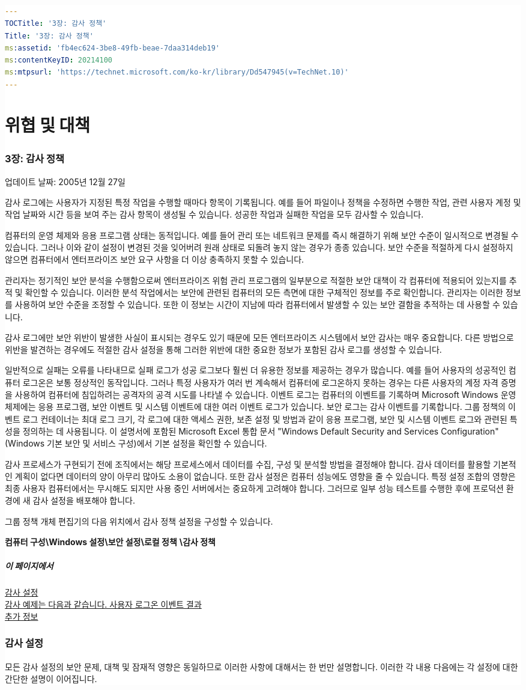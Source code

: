 ```yaml
---
TOCTitle: '3장: 감사 정책'
Title: '3장: 감사 정책'
ms:assetid: 'fb4ec624-3be8-49fb-beae-7daa314deb19'
ms:contentKeyID: 20214100
ms:mtpsurl: 'https://technet.microsoft.com/ko-kr/library/Dd547945(v=TechNet.10)'
---
```


위협 및 대책
============

### 3장: 감사 정책

업데이트 날짜: 2005년 12월 27일

감사 로그에는 사용자가 지정된 특정 작업을 수행할 때마다 항목이 기록됩니다. 예를 들어 파일이나 정책을 수정하면 수행한 작업, 관련 사용자 계정 및 작업 날짜와 시간 등을 보여 주는 감사 항목이 생성될 수 있습니다. 성공한 작업과 실패한 작업을 모두 감사할 수 있습니다.

컴퓨터의 운영 체제와 응용 프로그램 상태는 동적입니다. 예를 들어 관리 또는 네트워크 문제를 즉시 해결하기 위해 보안 수준이 일시적으로 변경될 수 있습니다. 그러나 이와 같이 설정이 변경된 것을 잊어버려 원래 상태로 되돌려 놓지 않는 경우가 종종 있습니다. 보안 수준을 적절하게 다시 설정하지 않으면 컴퓨터에서 엔터프라이즈 보안 요구 사항을 더 이상 충족하지 못할 수 있습니다.

관리자는 정기적인 보안 분석을 수행함으로써 엔터프라이즈 위험 관리 프로그램의 일부분으로 적절한 보안 대책이 각 컴퓨터에 적용되어 있는지를 추적 및 확인할 수 있습니다. 이러한 분석 작업에서는 보안에 관련된 컴퓨터의 모든 측면에 대한 구체적인 정보를 주로 확인합니다. 관리자는 이러한 정보를 사용하여 보안 수준을 조정할 수 있습니다. 또한 이 정보는 시간이 지남에 따라 컴퓨터에서 발생할 수 있는 보안 결함을 추적하는 데 사용할 수 있습니다.

감사 로그에만 보안 위반이 발생한 사실이 표시되는 경우도 있기 때문에 모든 엔터프라이즈 시스템에서 보안 감사는 매우 중요합니다. 다른 방법으로 위반을 발견하는 경우에도 적절한 감사 설정을 통해 그러한 위반에 대한 중요한 정보가 포함된 감사 로그를 생성할 수 있습니다.

일반적으로 실패는 오류를 나타내므로 실패 로그가 성공 로그보다 훨씬 더 유용한 정보를 제공하는 경우가 많습니다. 예를 들어 사용자의 성공적인 컴퓨터 로그온은 보통 정상적인 동작입니다. 그러나 특정 사용자가 여러 번 계속해서 컴퓨터에 로그온하지 못하는 경우는 다른 사용자의 계정 자격 증명을 사용하여 컴퓨터에 침입하려는 공격자의 공격 시도를 나타낼 수 있습니다. 이벤트 로그는 컴퓨터의 이벤트를 기록하며 Microsoft Windows 운영 체제에는 응용 프로그램, 보안 이벤트 및 시스템 이벤트에 대한 여러 이벤트 로그가 있습니다. 보안 로그는 감사 이벤트를 기록합니다. 그룹 정책의 이벤트 로그 컨테이너는 최대 로그 크기, 각 로그에 대한 액세스 권한, 보존 설정 및 방법과 같이 응용 프로그램, 보안 및 시스템 이벤트 로그와 관련된 특성을 정의하는 데 사용됩니다. 이 설명서에 포함된 Microsoft Excel 통합 문서 "Windows Default Security and Services Configuration"(Windows 기본 보안 및 서비스 구성)에서 기본 설정을 확인할 수 있습니다.

감사 프로세스가 구현되기 전에 조직에서는 해당 프로세스에서 데이터를 수집, 구성 및 분석할 방법을 결정해야 합니다. 감사 데이터를 활용할 기본적인 계획이 없다면 데이터의 양이 아무리 많아도 소용이 없습니다. 또한 감사 설정은 컴퓨터 성능에도 영향을 줄 수 있습니다. 특정 설정 조합의 영향은 최종 사용자 컴퓨터에서는 무시해도 되지만 사용 중인 서버에서는 중요하게 고려해야 합니다. 그러므로 일부 성능 테스트를 수행한 후에 프로덕션 환경에 새 감사 설정을 배포해야 합니다.

그룹 정책 개체 편집기의 다음 위치에서 감사 정책 설정을 구성할 수 있습니다.

**컴퓨터 구성\\Windows 설정\\보안 설정\\로컬 정책**
**\\감사 정책**

##### 이 페이지에서

[](#ecaa)[감사 설정](#ecaa)  
[](#ebaa)[감사 예제는 다음과 같습니다. 사용자 로그온 이벤트 결과](#ebaa)  
[](#eaaa)[추가 정보](#eaaa)  

### 감사 설정

모든 감사 설정의 보안 문제, 대책 및 잠재적 영향은 동일하므로 이러한 사항에 대해서는 한 번만 설명합니다. 이러한 각 내용 다음에는 각 설정에 대한 간단한 설명이 이어집니다.
